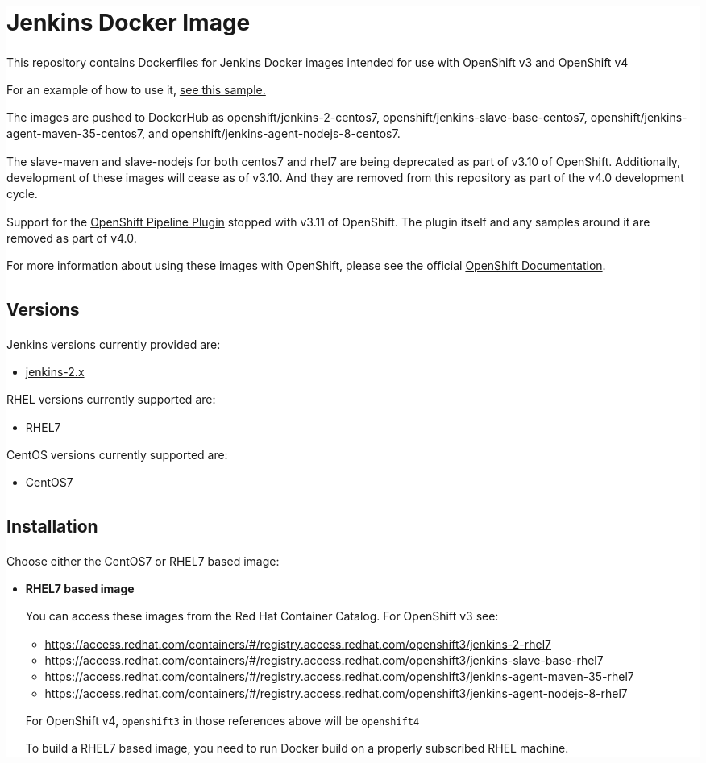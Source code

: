 Jenkins Docker Image
====================

This repository contains Dockerfiles for Jenkins Docker images intended for
use with [OpenShift v3 and OpenShift v4](https://github.com/openshift/origin)

For an example of how to use it, [see this sample.](https://github.com/openshift/origin/blob/master/examples/jenkins/README.md)

The images are pushed to DockerHub as openshift/jenkins-2-centos7, openshift/jenkins-slave-base-centos7, openshift/jenkins-agent-maven-35-centos7, and openshift/jenkins-agent-nodejs-8-centos7.

The slave-maven and slave-nodejs for both centos7 and rhel7  are being deprecated as part of v3.10 of OpenShift.
Additionally, development of these images will cease as of v3.10.  And they are removed from this repository as
part of the v4.0 development cycle.

Support for the [OpenShift Pipeline Plugin](https://github.com/openshift/jenkins-plugin) stopped with v3.11 of OpenShift.
The plugin itself and any samples around it are removed as part of v4.0.

For more information about using these images with OpenShift, please see the
official [OpenShift Documentation](https://docs.okd.io/latest/using_images/other_images/jenkins.html).

Versions
---------------------------------
Jenkins versions currently provided are:
* [jenkins-2.x](../master/2)

RHEL versions currently supported are:
* RHEL7

CentOS versions currently supported are:
* CentOS7


Installation
---------------------------------
Choose either the CentOS7 or RHEL7 based image:

*  **RHEL7 based image**

    You can access these images from the Red Hat Container Catalog. For OpenShift v3 see:
    * https://access.redhat.com/containers/#/registry.access.redhat.com/openshift3/jenkins-2-rhel7
    * https://access.redhat.com/containers/#/registry.access.redhat.com/openshift3/jenkins-slave-base-rhel7
    * https://access.redhat.com/containers/#/registry.access.redhat.com/openshift3/jenkins-agent-maven-35-rhel7
    * https://access.redhat.com/containers/#/registry.access.redhat.com/openshift3/jenkins-agent-nodejs-8-rhel7

    For OpenShift v4, `openshift3` in those references above will be `openshift4`

    To build a RHEL7 based image, you need to run Docker build on a properly
    subscribed RHEL machine.
